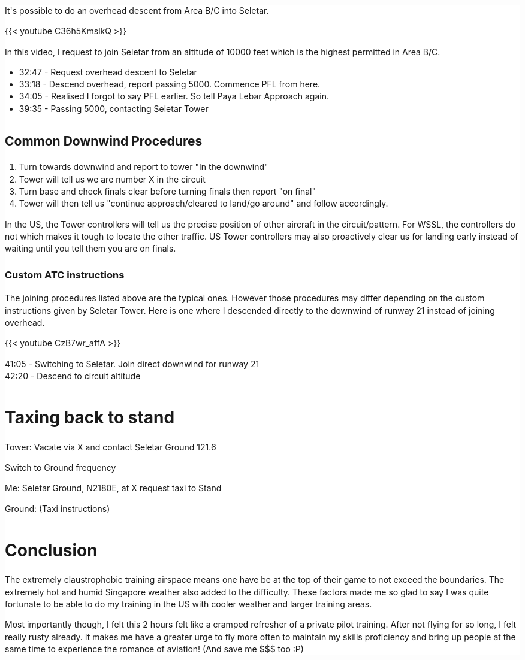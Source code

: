 It's possible to do an overhead descent from Area B/C into Seletar.

{{< youtube C36h5KmslkQ >}}

In this video, I request to join Seletar from an altitude of 10000 feet which is the highest permitted in Area B/C.

- 32:47 - Request overhead descent to Seletar
- 33:18 - Descend overhead, report passing 5000. Commence PFL from here.
- 34:05 - Realised I forgot to say PFL earlier. So tell Paya Lebar Approach again.
- 39:35 - Passing 5000, contacting Seletar Tower

## Common Downwind Procedures

1. Turn towards downwind and report to tower "In the downwind"
2. Tower will tell us we are number X in the circuit
3. Turn base and check finals clear before turning finals then report "on final"
4. Tower will then tell us "continue approach/cleared to land/go around" and follow accordingly.

In the US, the Tower controllers will tell us the precise position of other aircraft in the circuit/pattern. For WSSL, the controllers do not which makes it tough to locate the other traffic. US Tower controllers may also proactively clear us for landing early instead of waiting until you tell them you are on finals.

### Custom ATC instructions

The joining procedures listed above are the typical ones. However those procedures may differ depending on the custom instructions given by Seletar Tower. Here is one where I descended directly to the downwind of runway 21 instead of joining overhead.

{{< youtube CzB7wr_affA >}}

41:05 - Switching to Seletar. Join direct downwind for runway 21  
42:20 - Descend to circuit altitude

# Taxing back to stand

Tower: Vacate via X and contact Seletar Ground 121.6

Switch to Ground frequency

Me: Seletar Ground, N2180E, at X request taxi to Stand

Ground: (Taxi instructions)

# Conclusion

The extremely claustrophobic training airspace means one have be at the top of their game to not exceed the boundaries. The extremely hot and humid Singapore weather also added to the difficulty. These factors made me so glad to say I was quite fortunate to be able to do my training in the US with cooler weather and larger training areas.

Most importantly though, I felt this 2 hours felt like a cramped refresher of a private pilot training. After not flying for so long, I felt really rusty already. It makes me have a greater urge to fly more often to maintain my skills proficiency and bring up people at the same time to experience the romance of aviation! (And save me $$$ too :P)
